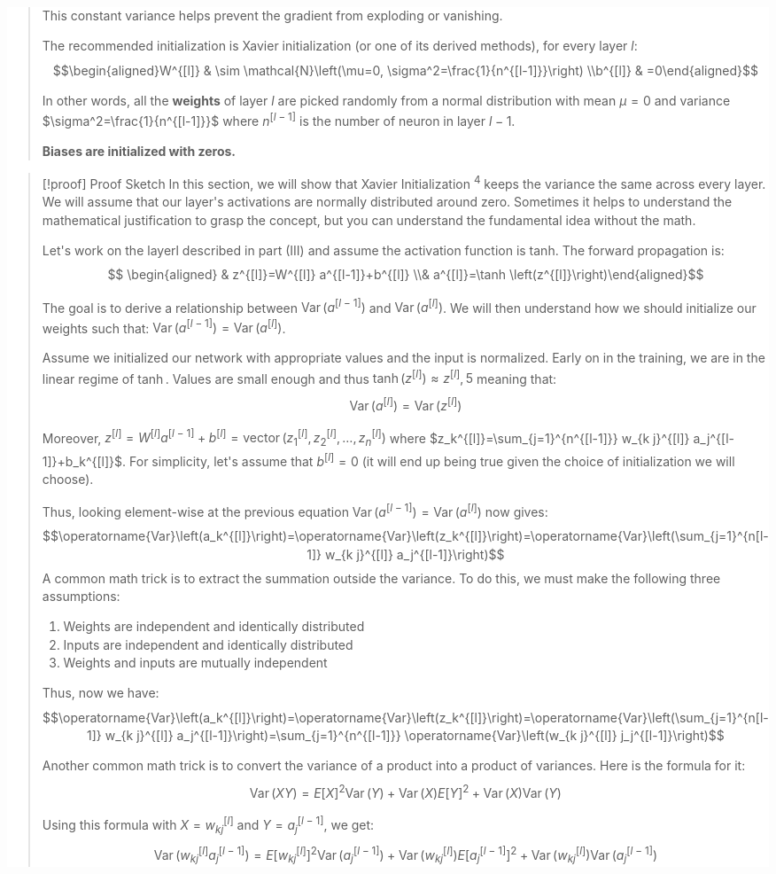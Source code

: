 > This constant variance helps prevent the gradient from exploding or vanishing.
> 
> The recommended initialization is Xavier initialization (or one of its derived methods), for every layer $l$:
> $$\begin{aligned}W^{[l]} & \sim \mathcal{N}\left(\mu=0, \sigma^2=\frac{1}{n^{[l-1]}}\right) \\b^{[l]} & =0\end{aligned}$$
> 
> In other words, all the **weights** of layer $l$ are picked randomly from a normal distribution with mean $\mu=0$ and variance $\sigma^2=\frac{1}{n^{[l-1]}}$ where $n^{[l-1]}$ is the number of neuron in layer $l-1$. 
> 
> **Biases are initialized with zeros.**

> [!proof] Proof Sketch
> In this section, we will show that Xavier Initialization ${ }^4$ keeps the variance the same across every layer. We will assume that our layer's activations are normally distributed around zero. Sometimes it helps to understand the mathematical justification to grasp the concept, but you can understand the fundamental idea without the math.
> 
> Let's work on the layerl described in part (III) and assume the activation function is tanh. The forward propagation is:$$
> \begin{aligned}
> & z^{[l]}=W^{[l]} a^{[l-1]}+b^{[l]} \\& a^{[l]}=\tanh \left(z^{[l]}\right)\end{aligned}$$
> 
> The goal is to derive a relationship between $\operatorname{Var}\left(a^{[l-1]}\right)$ and $\operatorname{Var}\left(a^{[l]}\right)$. We will then understand how we should initialize our weights such that: $\operatorname{Var}\left(a^{[l-1]}\right)=\operatorname{Var}\left(a^{[l]}\right)$.
> 
> Assume we initialized our network with appropriate values and the input is normalized. Early on in the training, we are in the linear regime of $\tanh$. Values are small enough and thus $\tanh \left(z^{[l]}\right) \approx z^{[l]}, 5$ meaning that:$$\operatorname{Var}\left(a^{[l]}\right)=\operatorname{Var}\left(z^{[l]}\right)$$
> 
> Moreover, $z^{[l]}=W^{[l]} a^{[l-1]}+b^{[l]}=\operatorname{vector}\left(z_1^{[l]}, z_2^{[l]}, \ldots, z_n^{[l]}\right)$ where $z_k^{[l]}=\sum_{j=1}^{n^{[l-1]}} w_{k j}^{[l]} a_j^{[l-1]}+b_k^{[l]}$. For simplicity, let's assume that $b^{[l]}=0$ (it will end up being true given the choice of initialization we will choose).
> 
> Thus, looking element-wise at the previous equation $\operatorname{Var}\left(a^{[l-1]}\right)=\operatorname{Var}\left(a^{[l]}\right)$ now gives:$$\operatorname{Var}\left(a_k^{[l]}\right)=\operatorname{Var}\left(z_k^{[l]}\right)=\operatorname{Var}\left(\sum_{j=1}^{n[l-1]} w_{k j}^{[l]} a_j^{[l-1]}\right)$$
> A common math trick is to extract the summation outside the variance. To do this, we must make the following three assumptions:
> 1. Weights are independent and identically distributed
> 2. Inputs are independent and identically distributed
> 3. Weights and inputs are mutually independent
> 
> Thus, now we have:$$\operatorname{Var}\left(a_k^{[l]}\right)=\operatorname{Var}\left(z_k^{[l]}\right)=\operatorname{Var}\left(\sum_{j=1}^{n[l-1]} w_{k j}^{[l]} a_j^{[l-1]}\right)=\sum_{j=1}^{n^{[l-1]}} \operatorname{Var}\left(w_{k j}^{[l]} j_j^{[l-1]}\right)$$
> 
> Another common math trick is to convert the variance of a product into a product of variances. Here is the formula for it:
> $$\operatorname{Var}(X Y)=E[X]^2 \operatorname{Var}(Y)+\operatorname{Var}(X) E[Y]^2+\operatorname{Var}(X) \operatorname{Var}(Y)$$
> 
> Using this formula with $X=w_{k j}^{[l]}$ and $Y=a_j^{[l-1]}$, we get:$$\operatorname{Var}\left(w_{k j}^{[l]} a_j^{[l-1]}\right)=E\left[w_{k j}^{[l]}\right]^2 \operatorname{Var}\left(a_j^{[l-1]}\right)+\operatorname{Var}\left(w_{k j}^{[l]}\right) E\left[a_j^{[l-1]}\right]^2+\operatorname{Var}\left(w_{k j}^{[l]}\right) \operatorname{Var}\left(a_j^{[l-1]}\right)$$
> 
